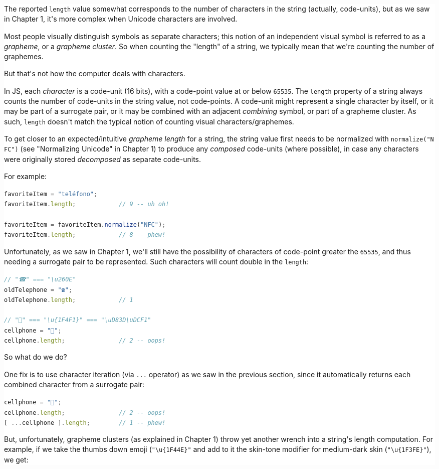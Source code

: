The reported `length` value somewhat corresponds to the number of characters in the string (actually, code-units), but as we saw in Chapter 1, it's more complex when Unicode characters are involved.

Most people visually distinguish symbols as separate characters; this notion of an independent visual symbol is referred to as a *grapheme*, or a *grapheme cluster*. So when counting the "length" of a string, we typically mean that we're counting the number of graphemes.

But that's not how the computer deals with characters.

In JS, each *character* is a code-unit (16 bits), with a code-point value at or below `65535`. The `length` property of a string always counts the number of code-units in the string value, not code-points. A code-unit might represent a single character by itself, or it may be part of a surrogate pair, or it may be combined with an adjacent *combining* symbol, or part of a grapheme cluster. As such, `length` doesn't match the typical notion of counting visual characters/graphemes.

To get closer to an expected/intuitive *grapheme length* for a string, the string value first needs to be normalized with `normalize("NFC")` (see "Normalizing Unicode" in Chapter 1) to produce any *composed* code-units (where possible), in case any characters were originally stored *decomposed* as separate code-units.

For example:

```js
favoriteItem = "teléfono";
favoriteItem.length;            // 9 -- uh oh!

favoriteItem = favoriteItem.normalize("NFC");
favoriteItem.length;            // 8 -- phew!
```

Unfortunately, as we saw in Chapter 1, we'll still have the possibility of characters of code-point greater the `65535`, and thus needing a surrogate pair to be represented. Such characters will count double in the `length`:

```js
// "☎" === "\u260E"
oldTelephone = "☎";
oldTelephone.length;            // 1

// "📱" === "\u{1F4F1}" === "\uD83D\uDCF1"
cellphone = "📱";
cellphone.length;               // 2 -- oops!
```

So what do we do?

One fix is to use character iteration (via `...` operator) as we saw in the previous section, since it automatically returns each combined character from a surrogate pair:

```js
cellphone = "📱";
cellphone.length;               // 2 -- oops!
[ ...cellphone ].length;        // 1 -- phew!
```

But, unfortunately, grapheme clusters (as explained in Chapter 1) throw yet another wrench into a string's length computation. For example, if we take the thumbs down emoji (`"\u{1F44E}"` and add to it the skin-tone modifier for medium-dark skin (`"\u{1F3FE}"`), we get:


[^TwitterUnicode]: "New update to the Twitter-Text library: Emoji character count"; Andy Piper; Oct 2018; https://twittercommunity.com/t/new-update-to-the-twitter-text-library-emoji-character-count/114607 ; Accessed July 2022